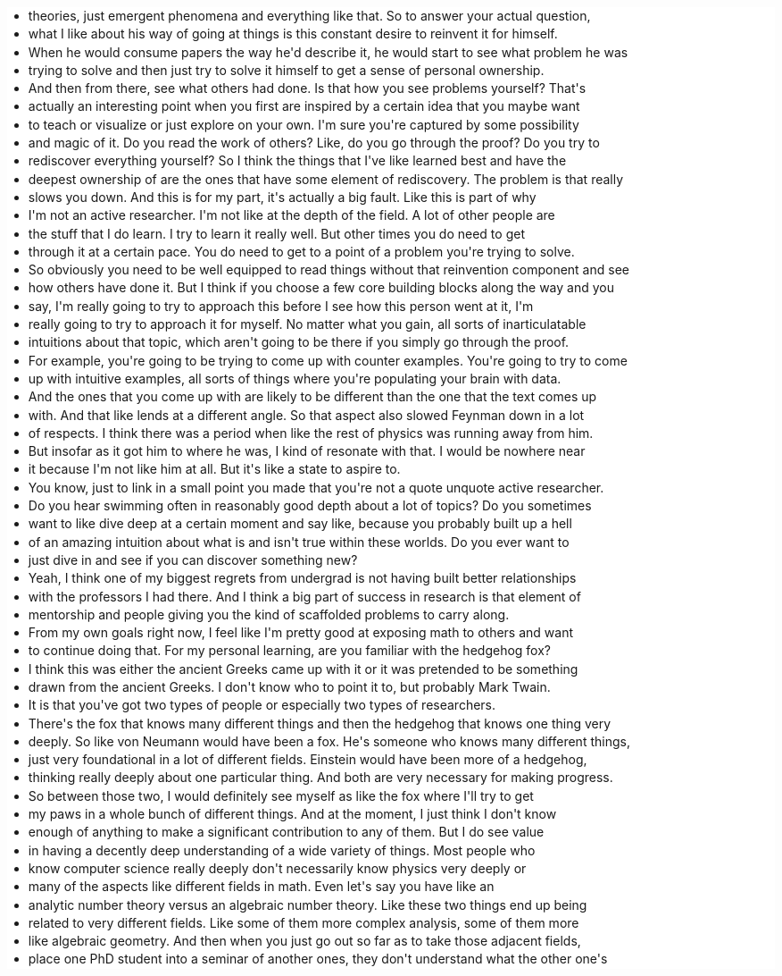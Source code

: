 *  theories, just emergent phenomena and everything like that. So to answer your actual question,
*  what I like about his way of going at things is this constant desire to reinvent it for himself.
*  When he would consume papers the way he'd describe it, he would start to see what problem he was
*  trying to solve and then just try to solve it himself to get a sense of personal ownership.
*  And then from there, see what others had done. Is that how you see problems yourself? That's
*  actually an interesting point when you first are inspired by a certain idea that you maybe want
*  to teach or visualize or just explore on your own. I'm sure you're captured by some possibility
*  and magic of it. Do you read the work of others? Like, do you go through the proof? Do you try to
*  rediscover everything yourself? So I think the things that I've like learned best and have the
*  deepest ownership of are the ones that have some element of rediscovery. The problem is that really
*  slows you down. And this is for my part, it's actually a big fault. Like this is part of why
*  I'm not an active researcher. I'm not like at the depth of the field. A lot of other people are
*  the stuff that I do learn. I try to learn it really well. But other times you do need to get
*  through it at a certain pace. You do need to get to a point of a problem you're trying to solve.
*  So obviously you need to be well equipped to read things without that reinvention component and see
*  how others have done it. But I think if you choose a few core building blocks along the way and you
*  say, I'm really going to try to approach this before I see how this person went at it, I'm
*  really going to try to approach it for myself. No matter what you gain, all sorts of inarticulatable
*  intuitions about that topic, which aren't going to be there if you simply go through the proof.
*  For example, you're going to be trying to come up with counter examples. You're going to try to come
*  up with intuitive examples, all sorts of things where you're populating your brain with data.
*  And the ones that you come up with are likely to be different than the one that the text comes up
*  with. And that like lends at a different angle. So that aspect also slowed Feynman down in a lot
*  of respects. I think there was a period when like the rest of physics was running away from him.
*  But insofar as it got him to where he was, I kind of resonate with that. I would be nowhere near
*  it because I'm not like him at all. But it's like a state to aspire to.
*  You know, just to link in a small point you made that you're not a quote unquote active researcher.
*  Do you hear swimming often in reasonably good depth about a lot of topics? Do you sometimes
*  want to like dive deep at a certain moment and say like, because you probably built up a hell
*  of an amazing intuition about what is and isn't true within these worlds. Do you ever want to
*  just dive in and see if you can discover something new?
*  Yeah, I think one of my biggest regrets from undergrad is not having built better relationships
*  with the professors I had there. And I think a big part of success in research is that element of
*  mentorship and people giving you the kind of scaffolded problems to carry along.
*  From my own goals right now, I feel like I'm pretty good at exposing math to others and want
*  to continue doing that. For my personal learning, are you familiar with the hedgehog fox?
*  I think this was either the ancient Greeks came up with it or it was pretended to be something
*  drawn from the ancient Greeks. I don't know who to point it to, but probably Mark Twain.
*  It is that you've got two types of people or especially two types of researchers.
*  There's the fox that knows many different things and then the hedgehog that knows one thing very
*  deeply. So like von Neumann would have been a fox. He's someone who knows many different things,
*  just very foundational in a lot of different fields. Einstein would have been more of a hedgehog,
*  thinking really deeply about one particular thing. And both are very necessary for making progress.
*  So between those two, I would definitely see myself as like the fox where I'll try to get
*  my paws in a whole bunch of different things. And at the moment, I just think I don't know
*  enough of anything to make a significant contribution to any of them. But I do see value
*  in having a decently deep understanding of a wide variety of things. Most people who
*  know computer science really deeply don't necessarily know physics very deeply or
*  many of the aspects like different fields in math. Even let's say you have like an
*  analytic number theory versus an algebraic number theory. Like these two things end up being
*  related to very different fields. Like some of them more complex analysis, some of them more
*  like algebraic geometry. And then when you just go out so far as to take those adjacent fields,
*  place one PhD student into a seminar of another ones, they don't understand what the other one's